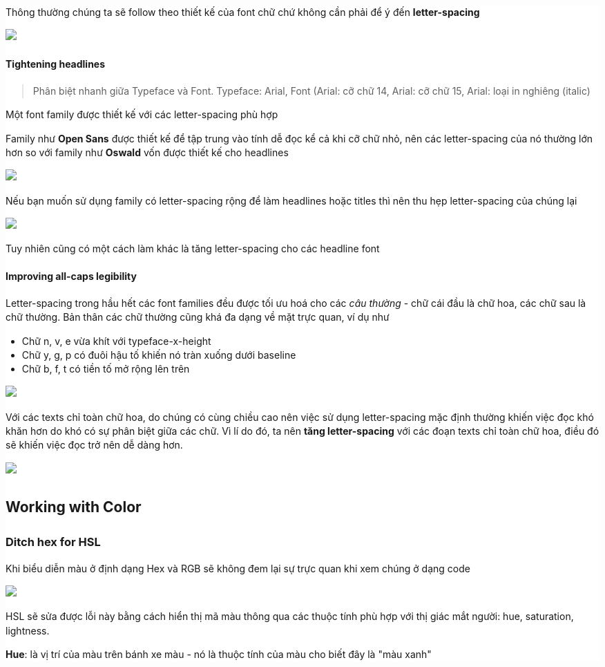 Thông thường chúng ta sẽ follow theo thiết kế của font chữ chứ không cần phải để ý đến **letter-spacing**

<img width="720" src="https://user-images.githubusercontent.com/43769314/69697126-0c892c80-1125-11ea-97a0-27b354927783.png">

#### Tightening headlines

> Phân biệt nhanh giữa Typeface và Font. Typeface: Arial, Font (Arial: cỡ chữ 14, Arial: cỡ chữ 15, Arial: loại in nghiêng (italic)

Một font family được thiết kế với các letter-spacing phù hợp 

Family như **Open Sans** được thiết kế để tập trung vào tính dễ đọc kể cả khi cỡ chữ nhỏ, nên các letter-spacing của nó thường lớn hơn so với family như **Oswald** vốn được thiết kế cho headlines

<img width="720" src="https://user-images.githubusercontent.com/43769314/69770428-5842e100-11cc-11ea-85f0-7e24f17087ad.png">

Nếu bạn muốn sử dụng family có letter-spacing rộng để làm headlines hoặc titles thì nên thu hẹp letter-spacing của chúng lại

<img width="720" src="https://user-images.githubusercontent.com/43769314/69770515-a657e480-11cc-11ea-950f-c938330bed40.png">

Tuy nhiên cũng có một cách làm khác là tăng letter-spacing cho các headline font

#### Improving all-caps legibility

Letter-spacing trong hầu hết các font families đều được tối ưu hoá cho các *câu thường* - chữ cái đầu là chữ hoa, các chữ sau là chữ thường. Bản thân các chữ thường cũng khá đa dạng về mặt trực quan, ví dụ như
- Chữ n, v, e vừa khít với typeface-x-height
- Chữ y, g, p có đuôi hậu tố khiến nó tràn xuống dưới baseline
- Chữ b, f, t có tiền tố mở rộng lên trên

<img width="720" src="https://user-images.githubusercontent.com/43769314/69774326-ffc61080-11d8-11ea-848d-851b838bdb7d.png">

Với các texts chỉ toàn chữ hoa, do chúng có cùng chiều cao nên việc sử dụng letter-spacing mặc định thường khiến việc đọc khó khăn hơn do khó có sự phân biệt giữa các chữ. Vì lí do đó, ta nên **tăng letter-spacing** với các đoạn texts chỉ toàn chữ hoa, điều đó sẽ khiến việc đọc trở nên dễ dàng hơn.

<img width="720" src="https://user-images.githubusercontent.com/43769314/69774508-72cf8700-11d9-11ea-96ff-13841f130901.png">

## Working with Color

### Ditch hex for HSL

Khi biểu diễn màu ở định dạng Hex và RGB sẽ không đem lại sự trực quan khi xem chúng ở dạng code

<img width="460" src="https://user-images.githubusercontent.com/43769314/69786683-424e1400-11fe-11ea-8d6e-b184deeaebd8.png">

HSL sẽ sửa được lỗi này bằng cách hiển thị mã màu thông qua các thuộc tính phù hợp với thị giác mắt người: hue, saturation, lightness.

**Hue**: là vị trí của màu trên bánh xe màu - nó là thuộc tính của màu cho biết đây là "màu xanh"
